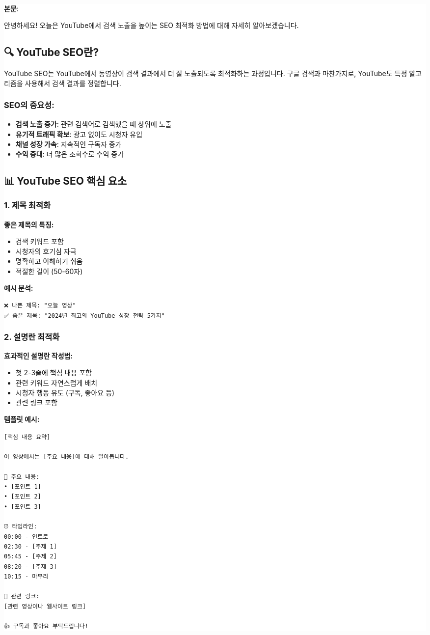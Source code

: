 **본문**:

안녕하세요! 오늘은 YouTube에서 검색 노출을 높이는 SEO 최적화 방법에 대해 자세히 알아보겠습니다.

## 🔍 YouTube SEO란?

YouTube SEO는 YouTube에서 동영상이 검색 결과에서 더 잘 노출되도록 최적화하는 과정입니다. 구글 검색과 마찬가지로, YouTube도 특정 알고리즘을 사용해서 검색 결과를 정렬합니다.

### SEO의 중요성:
- **검색 노출 증가**: 관련 검색어로 검색했을 때 상위에 노출
- **유기적 트래픽 확보**: 광고 없이도 시청자 유입
- **채널 성장 가속**: 지속적인 구독자 증가
- **수익 증대**: 더 많은 조회수로 수익 증가

## 📊 YouTube SEO 핵심 요소

### 1. 제목 최적화

**좋은 제목의 특징:**
- 검색 키워드 포함
- 시청자의 호기심 자극
- 명확하고 이해하기 쉬움
- 적절한 길이 (50-60자)

**예시 분석:**
```
❌ 나쁜 제목: "오늘 영상"
✅ 좋은 제목: "2024년 최고의 YouTube 성장 전략 5가지"
```

### 2. 설명란 최적화

**효과적인 설명란 작성법:**
- 첫 2-3줄에 핵심 내용 포함
- 관련 키워드 자연스럽게 배치
- 시청자 행동 유도 (구독, 좋아요 등)
- 관련 링크 포함

**템플릿 예시:**
```
[핵심 내용 요약]

이 영상에서는 [주요 내용]에 대해 알아봅니다.

📌 주요 내용:
• [포인트 1]
• [포인트 2]
• [포인트 3]

⏰ 타임라인:
00:00 - 인트로
02:30 - [주제 1]
05:45 - [주제 2]
08:20 - [주제 3]
10:15 - 마무리

🔗 관련 링크:
[관련 영상이나 웹사이트 링크]

👍 구독과 좋아요 부탁드립니다!
```
